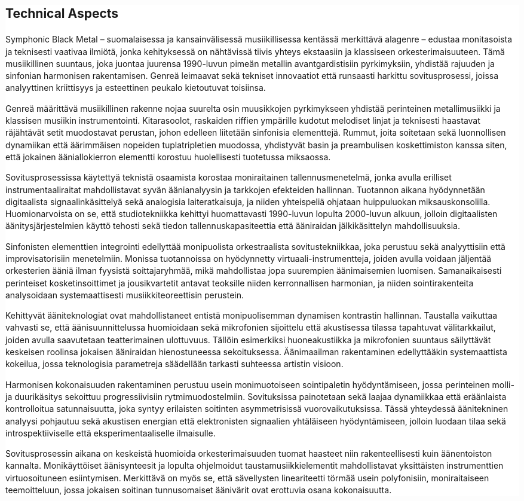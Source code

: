 ## Technical Aspects

Symphonic Black Metal – suomalaisessa ja kansainvälisessä musiikillisessa kentässä merkittävä
alagenre – edustaa monitasoista ja teknisesti vaativaa ilmiötä, jonka kehityksessä on nähtävissä
tiivis yhteys ekstaasiin ja klassiseen orkesterimaisuuteen. Tämä musiikillinen suuntaus, joka
juontaa juurensa 1990-luvun pimeän metallin avantgardistisiin pyrkimyksiin, yhdistää rajuuden ja
sinfonian harmonisen rakentamisen. Genreä leimaavat sekä tekniset innovaatiot että runsaasti
harkittu sovitusprosessi, joissa analyyttinen kriittisyys ja esteettinen peukalo kietoutuvat
toisiinsa.

Genreä määrittävä musiikillinen rakenne nojaa suurelta osin muusikkojen pyrkimykseen yhdistää
perinteinen metallimusiikki ja klassisen musiikin instrumentointi. Kitarasoolot, raskaiden riffien
ympärille kudotut melodiset linjat ja teknisesti haastavat räjähtävät setit muodostavat perustan,
johon edelleen liitetään sinfonisia elementtejä. Rummut, joita soitetaan sekä luonnollisen
dynamiikan että äärimmäisen nopeiden tuplatripletien muodossa, yhdistyvät basin ja preambulisen
koskettimiston kanssa siten, että jokainen ääniallokierron elementti korostuu huolellisesti
tuotetussa miksaossa.

Sovitusprosessissa käytettyä teknistä osaamista korostaa moniraitainen tallennusmenetelmä, jonka
avulla erilliset instrumentaaliraitat mahdollistavat syvän äänianalyysin ja tarkkojen efekteiden
hallinnan. Tuotannon aikana hyödynnetään digitaalista signaalinkäsittelyä sekä analogisia
laiteratkaisuja, ja niiden yhteispeliä ohjataan huippuluokan miksauskonsolilla. Huomionarvoista on
se, että studiotekniikka kehittyi huomattavasti 1990-luvun lopulta 2000-luvun alkuun, jolloin
digitaalisten äänitysjärjestelmien käyttö tehosti sekä tiedon tallennuskapasiteettia että ääniraidan
jälkikäsittelyn mahdollisuuksia.

Sinfonisten elementtien integrointi edellyttää monipuolista orkestraalista sovitustekniikkaa, joka
perustuu sekä analyyttisiin että improvisatorisiin menetelmiin. Monissa tuotannoissa on hyödynnetty
virtuaali-instrumentteja, joiden avulla voidaan jäljentää orkesterien ääniä ilman fyysistä
soittajaryhmää, mikä mahdollistaa jopa suurempien äänimaisemien luomisen. Samanaikaisesti
perinteiset kosketinsoittimet ja jousikvartetit antavat teoksille niiden kerronnallisen harmonian,
ja niiden sointirakenteita analysoidaan systemaattisesti musiikkiteoreettisin perustein.

Kehittyvät ääniteknologiat ovat mahdollistaneet entistä monipuolisemman dynamisen kontrastin
hallinnan. Taustalla vaikuttaa vahvasti se, että äänisuunnittelussa huomioidaan sekä mikrofonien
sijoittelu että akustisessa tilassa tapahtuvat välitarkkailut, joiden avulla saavutetaan
teatterimainen ulottuvuus. Tällöin esimerkiksi huoneakustiikka ja mikrofonien suuntaus säilyttävät
keskeisen roolinsa jokaisen ääniraidan hienostuneessa sekoituksessa. Äänimaailman rakentaminen
edellyttääkin systemaattista kokeilua, jossa teknologisia parametreja säädellään tarkasti suhteessa
artistin visioon.

Harmonisen kokonaisuuden rakentaminen perustuu usein monimuotoiseen sointipaletin hyödyntämiseen,
jossa perinteinen molli- ja duurikäsitys sekoittuu progressiivisiin rytmimuodostelmiin. Sovituksissa
painotetaan sekä laajaa dynamiikkaa että eräänlaista kontrolloitua satunnaisuutta, joka syntyy
erilaisten soitinten asymmetrisissä vuorovaikutuksissa. Tässä yhteydessä äänitekninen analyysi
pohjautuu sekä akustisen energian että elektronisten signaalien yhtäläiseen hyödyntämiseen, jolloin
luodaan tilaa sekä introspektiiviselle että eksperimentaaliselle ilmaisulle.

Sovitusprosessin aikana on keskeistä huomioida orkesterimaisuuden tuomat haasteet niin
rakenteellisesti kuin äänentoiston kannalta. Monikäyttöiset äänisynteesit ja lopulta ohjelmoidut
taustamusiikkielementit mahdollistavat yksittäisten instrumenttien virtuosoituneen esiintymisen.
Merkittävä on myös se, että sävellysten lineariteetti törmää usein polyfonisiin, moniraitaiseen
teemoitteluun, jossa jokaisen soitinan tunnusomaiset äänivärit ovat erottuvia osana kokonaisuutta.
